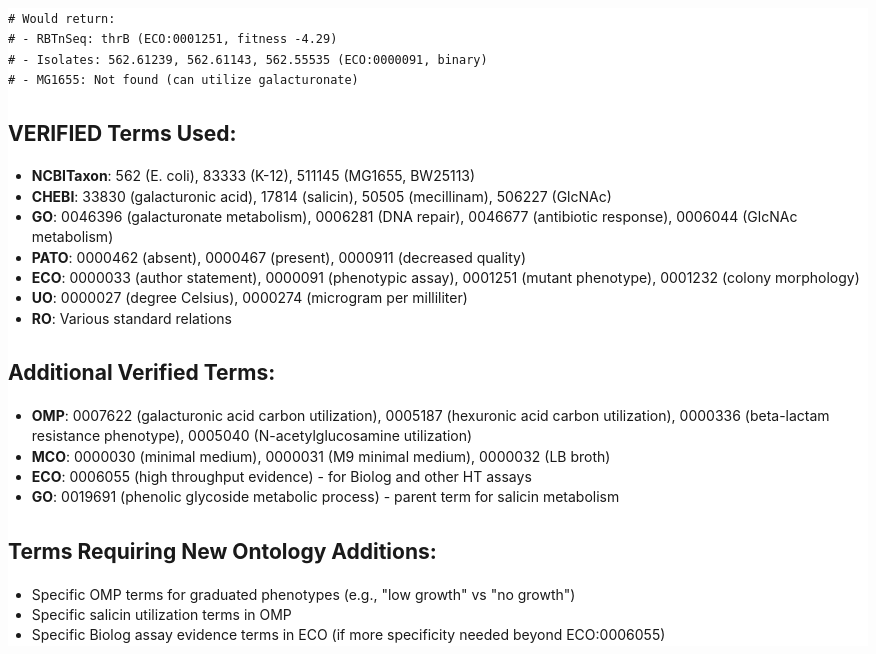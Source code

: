 ```sparql
# Would return:
# - RBTnSeq: thrB (ECO:0001251, fitness -4.29)
# - Isolates: 562.61239, 562.61143, 562.55535 (ECO:0000091, binary)
# - MG1655: Not found (can utilize galacturonate)
```

## VERIFIED Terms Used:
- **NCBITaxon**: 562 (E. coli), 83333 (K-12), 511145 (MG1655, BW25113)
- **CHEBI**: 33830 (galacturonic acid), 17814 (salicin), 50505 (mecillinam), 506227 (GlcNAc)
- **GO**: 0046396 (galacturonate metabolism), 0006281 (DNA repair), 0046677 (antibiotic response), 0006044 (GlcNAc metabolism)
- **PATO**: 0000462 (absent), 0000467 (present), 0000911 (decreased quality)
- **ECO**: 0000033 (author statement), 0000091 (phenotypic assay), 0001251 (mutant phenotype), 0001232 (colony morphology)
- **UO**: 0000027 (degree Celsius), 0000274 (microgram per milliliter)
- **RO**: Various standard relations

## Additional Verified Terms:
- **OMP**: 0007622 (galacturonic acid carbon utilization), 0005187 (hexuronic acid carbon utilization), 0000336 (beta-lactam resistance phenotype), 0005040 (N-acetylglucosamine utilization)
- **MCO**: 0000030 (minimal medium), 0000031 (M9 minimal medium), 0000032 (LB broth)
- **ECO**: 0006055 (high throughput evidence) - for Biolog and other HT assays
- **GO**: 0019691 (phenolic glycoside metabolic process) - parent term for salicin metabolism

## Terms Requiring New Ontology Additions:
- Specific OMP terms for graduated phenotypes (e.g., "low growth" vs "no growth")
- Specific salicin utilization terms in OMP
- Specific Biolog assay evidence terms in ECO (if more specificity needed beyond ECO:0006055)
